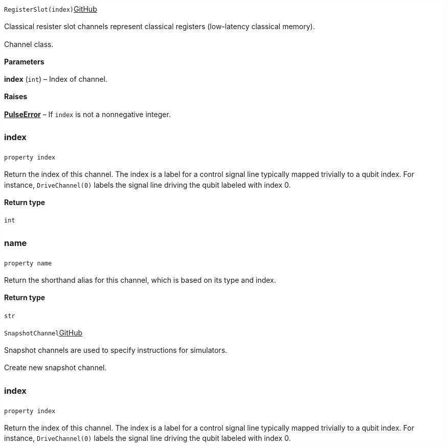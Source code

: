 `RegisterSlot(index)`[GitHub](https://github.com/qiskit/qiskit/tree/stable/0.16/qiskit/pulse/channels.py "view source code")

Classical resister slot channels represent classical registers (low-latency classical memory).

Channel class.

**Parameters**

**index** (`int`) – Index of channel.

**Raises**

[**PulseError**](qiskit.pulse.PulseError "qiskit.pulse.PulseError") – If `index` is not a nonnegative integer.

### index

<span id="qiskit.pulse.channels.RegisterSlot.index" />

`property index`

Return the index of this channel. The index is a label for a control signal line typically mapped trivially to a qubit index. For instance, `DriveChannel(0)` labels the signal line driving the qubit labeled with index 0.

**Return type**

`int`

### name

<span id="qiskit.pulse.channels.RegisterSlot.name" />

`property name`

Return the shorthand alias for this channel, which is based on its type and index.

**Return type**

`str`

<span id="qiskit.pulse.channels.SnapshotChannel" />

`SnapshotChannel`[GitHub](https://github.com/qiskit/qiskit/tree/stable/0.16/qiskit/pulse/channels.py "view source code")

Snapshot channels are used to specify instructions for simulators.

Create new snapshot channel.

### index

<span id="qiskit.pulse.channels.SnapshotChannel.index" />

`property index`

Return the index of this channel. The index is a label for a control signal line typically mapped trivially to a qubit index. For instance, `DriveChannel(0)` labels the signal line driving the qubit labeled with index 0.

